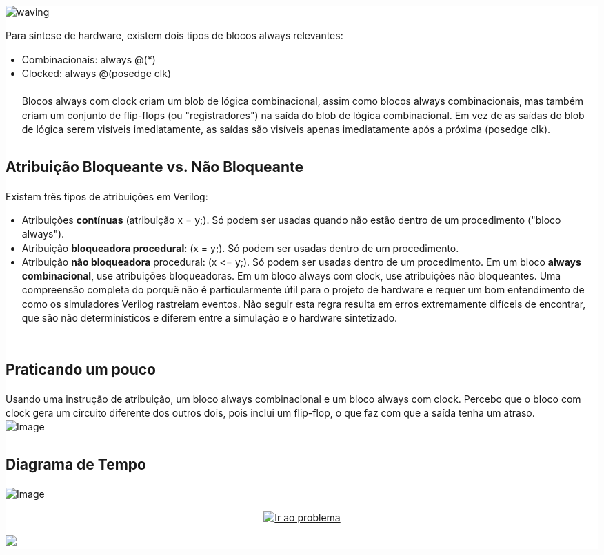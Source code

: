 ![waving](https://capsule-render.vercel.app/api?type=waving&height=200&text=Always+Block2+%20&fontAlignY=40&color=00bfbf)


Para síntese de hardware, existem dois tipos de blocos always relevantes:<br>
- Combinacionais: always @(*)
- Clocked: always @(posedge clk)<br><br>
Blocos always com clock criam um blob de lógica combinacional, assim como blocos always combinacionais, mas também criam um conjunto de flip-flops (ou "registradores") na saída do blob de lógica combinacional. Em vez de as saídas do blob de lógica serem visíveis imediatamente, as saídas são visíveis apenas imediatamente após a próxima (posedge clk). <br>
## Atribuição Bloqueante vs. Não Bloqueante <br> 
Existem três tipos de atribuições em Verilog:
- Atribuições **contínuas** (atribuição x = y;). Só podem ser usadas quando não estão dentro de um procedimento ("bloco always").
- Atribuição **bloqueadora procedural**: (x = y;). Só podem ser usadas dentro de um procedimento.
- Atribuição **não bloqueadora** procedural: (x <= y;). Só podem ser usadas dentro de um procedimento.
Em um bloco **always combinacional**, use atribuições bloqueadoras. Em um bloco always com clock, use atribuições não bloqueantes. Uma compreensão completa do porquê não é particularmente útil para o projeto de hardware e requer um bom entendimento de como os simuladores Verilog rastreiam eventos. Não seguir esta regra resulta em erros extremamente difíceis de encontrar, que são não determinísticos e diferem entre a simulação e o hardware sintetizado.
<br><br>

## Praticando um pouco
Usando uma instrução de atribuição, um bloco always combinacional e um bloco always com clock. Percebo que o bloco com clock gera um circuito diferente dos outros dois, pois inclui um flip-flop, o que faz com que a saída tenha um atraso. <br>
![Image](https://github.com/user-attachments/assets/e3603f28-375d-47e6-a853-0aae097a6286)

## Diagrama de Tempo
![Image](https://github.com/user-attachments/assets/4f8fa959-833a-4632-a8d1-2aa2a71beec4)
 <br>

<div align="center">
  
[![Ir ao problema](https://img.shields.io/badge/Ir%20ao%20problema-00bfbf?style=for-the-badge&logoColor=white&labelColor=00bfbf)](Always_block2.v)

</div>

<img width=100% src="https://capsule-render.vercel.app/api?type=waving&color=00bfbf&height=120&section=footer"/>
